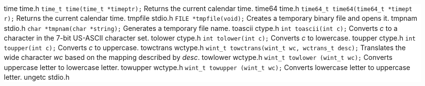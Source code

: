 </tr>
<tr>
<td>time</td>
<td>time.h</td>
<td><code>time_t time(time_t *timeptr);</code></td>
<td>Returns the current calendar time.</td>
</tr>
<tr>
<td>time64</td>
<td>time.h</td>
<td><code>time64_t time64(time64_t *timeptr);</code></td>
<td>Returns the current calendar time.</td>
</tr>
<tr>
<td>tmpfile</td>
<td>stdio.h</td>
<td><code>FILE *tmpfile(void);</code></td>
<td>Creates a temporary binary file and opens it.</td>
</tr>
<tr>
<td>tmpnam</td>
<td>stdio.h</td>
<td><code>char *tmpnam(char *string);</code></td>
<td>Generates a temporary file name.</td>
</tr>
<tr>
<td>toascii</td>
<td>ctype.h</td>
<td><code>int toascii(int c);</code></td>
<td>Converts <em>c</em> to a character in the 7-bit US-ASCII character set.</td>
</tr>
<tr>
<td>tolower</td>
<td>ctype.h</td>
<td><code>int tolower(int c);</code></td>
<td>Converts <em>c</em> to lowercase.</td>
</tr>
<tr>
<td>toupper</td>
<td>ctype.h</td>
<td><code>int toupper(int c);</code></td>
<td>Converts <em>c</em> to uppercase.</td>
</tr>
<tr>
<td>towctrans</td>
<td>wctype.h</td>
<td><code>wint_t towctrans(wint_t wc, wctrans_t desc);</code></td>
<td>Translates the wide character <em>wc</em> based on the mapping described by <em>desc</em>.</td>
</tr>
<tr>
<td>towlower</td>
<td>wctype.h</td>
<td><code>wint_t towlower (wint_t wc);</code></td>
<td>Converts uppercase letter to lowercase letter.</td>
</tr>
<tr>
<td>towupper</td>
<td>wctype.h</td>
<td><code>wint_t towupper (wint_t wc);</code></td>
<td>Converts lowercase letter to uppercase letter.</td>
</tr>
<tr>
<td>ungetc</td>
<td>stdio.h</td>